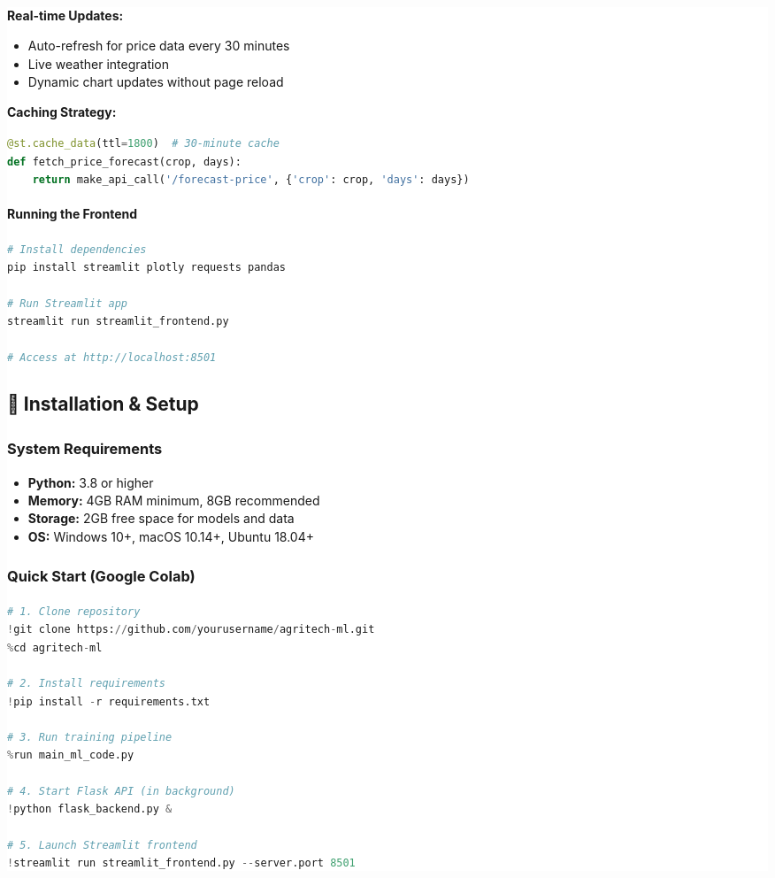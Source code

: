 **Real-time Updates:**
- Auto-refresh for price data every 30 minutes
- Live weather integration
- Dynamic chart updates without page reload

**Caching Strategy:**
```python
@st.cache_data(ttl=1800)  # 30-minute cache
def fetch_price_forecast(crop, days):
    return make_api_call('/forecast-price', {'crop': crop, 'days': days})
```

#### Running the Frontend

```bash
# Install dependencies
pip install streamlit plotly requests pandas

# Run Streamlit app
streamlit run streamlit_frontend.py

# Access at http://localhost:8501
```

## 🚀 Installation & Setup

### System Requirements

- **Python:** 3.8 or higher
- **Memory:** 4GB RAM minimum, 8GB recommended
- **Storage:** 2GB free space for models and data
- **OS:** Windows 10+, macOS 10.14+, Ubuntu 18.04+

### Quick Start (Google Colab)

```python
# 1. Clone repository
!git clone https://github.com/yourusername/agritech-ml.git
%cd agritech-ml

# 2. Install requirements
!pip install -r requirements.txt

# 3. Run training pipeline
%run main_ml_code.py

# 4. Start Flask API (in background)
!python flask_backend.py &

# 5. Launch Streamlit frontend
!streamlit run streamlit_frontend.py --server.port 8501
```
